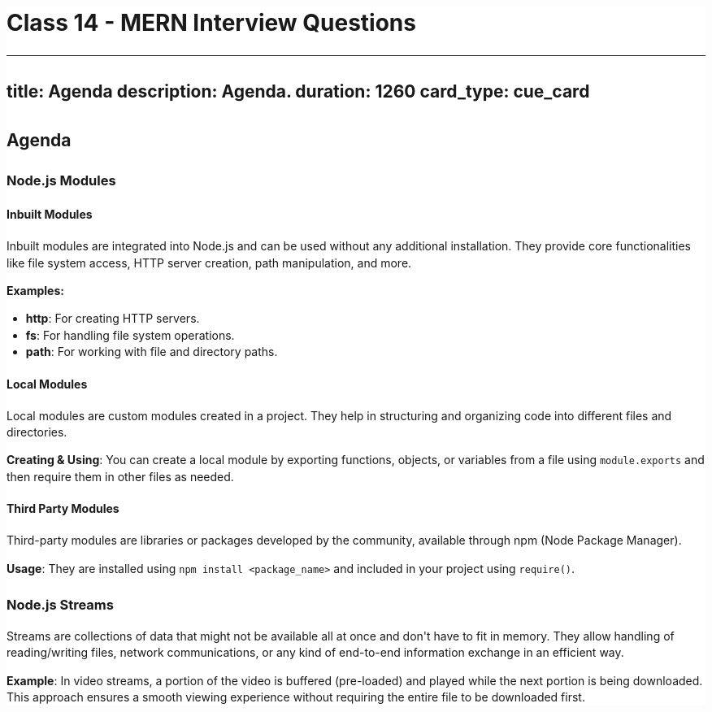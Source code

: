 # Class 14 - MERN Interview Questions


---
title: Agenda
description: Agenda.
duration: 1260
card_type: cue_card
---



## Agenda

### Node.js Modules

#### Inbuilt Modules

Inbuilt modules are integrated into Node.js and can be used without any additional installation. They provide core functionalities like file system access, HTTP server creation, path manipulation, and more.

**Examples:**

- **http**: For creating HTTP servers.
- **fs**: For handling file system operations.
- **path**: For working with file and directory paths.

#### Local Modules

Local modules are custom modules created in a project. They help in structuring and organizing code into different files and directories.

**Creating & Using**: You can create a local module by exporting functions, objects, or variables from a file using `module.exports` and then require them in other files as needed.

#### Third Party Modules

Third-party modules are libraries or packages developed by the community, available through npm (Node Package Manager).

**Usage**: They are installed using `npm install <package_name>` and included in your project using `require()`.

### Node.js Streams

Streams are collections of data that might not be available all at once and don't have to fit in memory. They allow handling of reading/writing files, network communications, or any kind of end-to-end information exchange in an efficient way.

**Example**: In video streams, a portion of the video is buffered (pre-loaded) and played while the next portion is being downloaded. This approach ensures a smooth viewing experience without requiring the entire file to be downloaded first.
